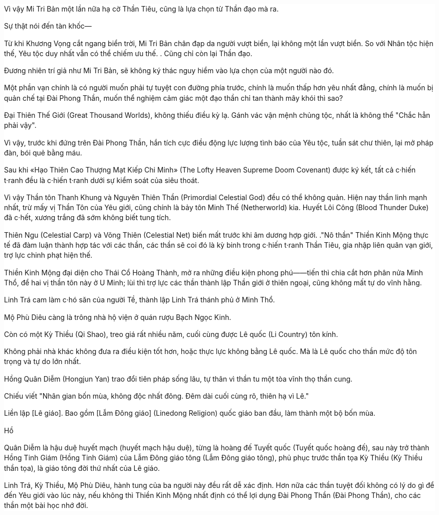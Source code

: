 Vì vậy Mi Tri Bản một lần nữa hạ cờ Thần Tiêu, cũng là lựa chọn từ Thần đạo mà ra.

Sự thật nói đến tàn khốc—

Từ khi Khương Vọng cắt ngang biển trời, Mi Tri Bản chân đạp da người vượt biển, lại không một lần vượt biển. So với Nhân tộc hiện thế, Yêu tộc duy nhất vẫn có thể chiếm ưu thế. . Cũng chỉ còn lại Thần đạo.

Đương nhiên trí giả như Mi Tri Bản, sẽ không ký thác nguy hiểm vào lựa chọn của một người nào đó.

Một phần vạn chính là có người muốn phải tự tuyệt con đường phía trước, chính là muốn thấp hơn yêu nhất đẳng, chính là muốn bị quản chế tại Đài Phong Thần, muốn thể nghiệm cảm giác một đạo thần chỉ tan thành mây khói thì sao?

Đại Thiên Thế Giới (Great Thousand Worlds), không thiếu điều kỳ lạ. Gánh vác vận mệnh chủng tộc, nhất là không thể "Chắc hẳn phải vậy".

Vì vậy, trước khi đứng trên Đài Phong Thần, hắn tích cực điều động lực lượng tình báo của Yêu tộc, tuần sát chư thiên, lại mở pháp đàn, bói quẻ bằng máu.

Sau khi «Hạo Thiên Cao Thượng Mạt Kiếp Chi Minh» (The Lofty Heaven Supreme Doom Covenant) được ký kết, tất cả c·hiến t·ranh đều là c·hiến t·ranh dưới sự kiểm soát của siêu thoát.

Vì vậy Thần tôn Thanh Khung và Nguyên Thiên Thần (Primordial Celestial God) đều có thể không quản. Hiện nay thần linh mạnh nhất, trừ mấy vị Thần Tôn của Yêu giới, cũng chính là bảy tôn Minh Thế (Netherworld) kia. Huyết Lôi Công (Blood Thunder Duke) đã c·hết, xương trắng đã sớm không biết tung tích.

Thiên Ngu (Celestial Carp) và Võng Thiên (Celestial Net) biến mất trước khi âm dương hợp giới. ."Nô thần" Thiền Kinh Mộng thực tế đã đàm luận thành hợp tác với các thần, các thần sẽ coi đó là kỳ binh trong c·hiến t·ranh Thần Tiêu, gia nhập liên quân vạn giới, trợ lực chinh phạt hiện thế.

Thiền Kinh Mộng đại diện cho Thái Cổ Hoàng Thành, mở ra những điều kiện phong phú——tiến thì chia cắt hơn phân nửa Minh Thổ, để hai vị thần tôn này ở U Minh; lùi thì trợ lực các thần thành lập Thần giới ở thiên ngoại, cũng không mất tự do vĩnh hằng.

Linh Trá cam làm c·hó săn của người Tề, thành lập Linh Trá thánh phủ ở Minh Thổ.

Mộ Phù Diêu càng là trông nhà hộ viện ở quán rượu Bạch Ngọc Kinh.

Còn có một Kỳ Thiều (Qi Shao), treo giá rất nhiều năm, cuối cùng được Lê quốc (Li Country) tôn kính.

Không phải nhà khác không đưa ra điều kiện tốt hơn, hoặc thực lực không bằng Lê quốc. Mà là Lê quốc cho thần mức độ tôn trọng và tự do lớn nhất.

Hồng Quân Diễm (Hongjun Yan) trao đổi tiên pháp sống lâu, tự thân vì thần tu một tòa vĩnh thọ thần cung.

Chiếu viết "Nhân gian bốn mùa, không độc nhất đông. Đêm dài cuối cùng rõ, thiên hạ vì Lê."

Liền lập [Lê giáo]. Bao gồm [Lẫm Đông giáo] (Linedong Religion) quốc giáo ban đầu, làm thành một bộ bốn mùa.

Hồ


Quân Diễm là hậu duệ huyết mạch (huyết mạch hậu duệ), từng là hoàng đế Tuyết quốc (Tuyết quốc hoàng đế), sau này trở thành Hồng Tinh Giám (Hồng Tinh Giám) của Lẫm Đông giáo tông (Lẫm Đông giáo tông), phủ phục trước thần tọa Kỳ Thiều (Kỳ Thiều thần tọa), là giáo tông đời thứ nhất của Lê giáo.

Linh Trá, Kỳ Thiều, Mộ Phù Diêu, hành tung của ba người này đều rất dễ xác định. Hơn nữa các thần tuyệt đối không có lý do gì để đến Yêu giới vào lúc này, nếu không thì Thiền Kinh Mộng nhất định có thể lợi dụng Đài Phong Thần (Đài Phong Thần), cho các thần một bài học nhớ đời.
